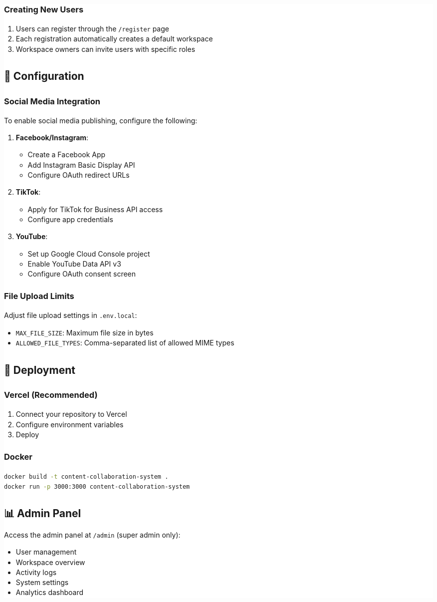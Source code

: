 ### Creating New Users
1. Users can register through the `/register` page
2. Each registration automatically creates a default workspace
3. Workspace owners can invite users with specific roles

## 🔧 Configuration

### Social Media Integration
To enable social media publishing, configure the following:

1. **Facebook/Instagram**:
   - Create a Facebook App
   - Add Instagram Basic Display API
   - Configure OAuth redirect URLs

2. **TikTok**:
   - Apply for TikTok for Business API access
   - Configure app credentials

3. **YouTube**:
   - Set up Google Cloud Console project
   - Enable YouTube Data API v3
   - Configure OAuth consent screen

### File Upload Limits
Adjust file upload settings in `.env.local`:
- `MAX_FILE_SIZE`: Maximum file size in bytes
- `ALLOWED_FILE_TYPES`: Comma-separated list of allowed MIME types

## 🚀 Deployment

### Vercel (Recommended)
1. Connect your repository to Vercel
2. Configure environment variables
3. Deploy

### Docker
```bash
docker build -t content-collaboration-system .
docker run -p 3000:3000 content-collaboration-system
```

## 📊 Admin Panel

Access the admin panel at `/admin` (super admin only):
- User management
- Workspace overview
- Activity logs
- System settings
- Analytics dashboard
